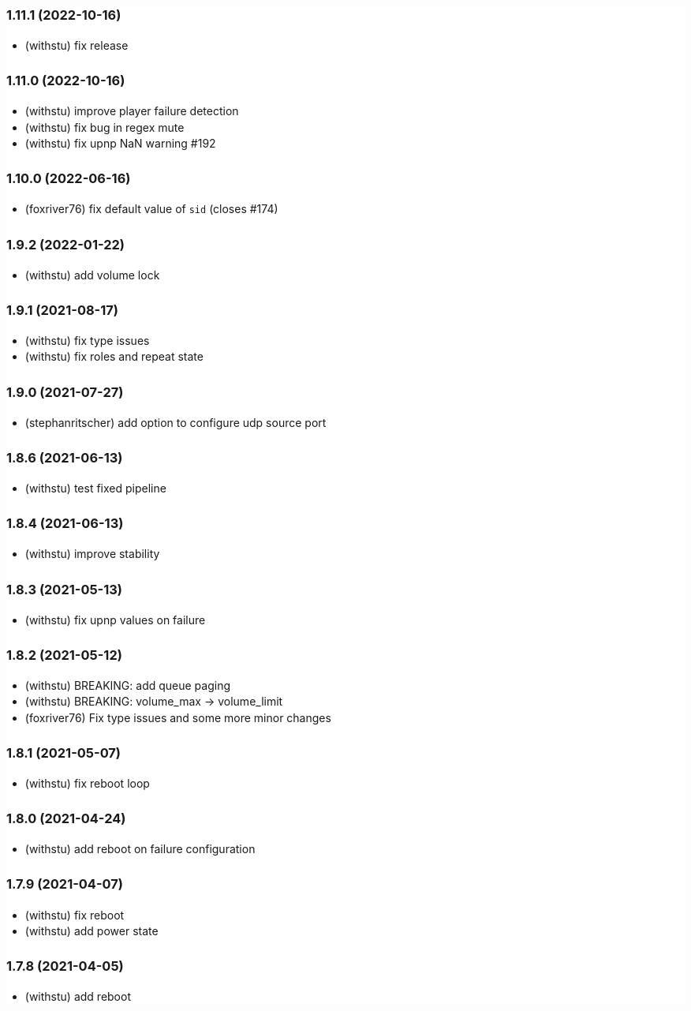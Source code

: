 ### 1.11.1 (2022-10-16)
* (withstu) fix release

### 1.11.0 (2022-10-16)
* (withstu) improve player failure detection
* (withstu) fix bug in regex mute
* (withstu) fix upnp NaN warning #192

### 1.10.0 (2022-06-16)
* (foxriver76) fix default value of `sid` (closes #174)

### 1.9.2 (2022-01-22)
* (withstu) add volume lock

### 1.9.1 (2021-08-17)
* (withstu) fix type issues
* (withstu) fix roles and repeat state

### 1.9.0 (2021-07-27)
* (stephanritscher) add option to configure udp source port

### 1.8.6 (2021-06-13)
* (withstu) test fixed pipeline

### 1.8.4 (2021-06-13)
* (withstu) improve stability

### 1.8.3 (2021-05-13)
* (withstu) fix upnp values on failure

### 1.8.2 (2021-05-12)
* (withstu) BREAKING: add queue paging
* (withstu) BREAKING: volume_max -> volume_limit
* (foxriver76) Fix type issues and some more minor changes

### 1.8.1 (2021-05-07)
* (withstu) fix reboot loop

### 1.8.0 (2021-04-24)
* (withstu) add reboot on failure configuration

### 1.7.9 (2021-04-07)
* (withstu) fix reboot
* (withstu) add power state

### 1.7.8 (2021-04-05)
* (withstu) add reboot
